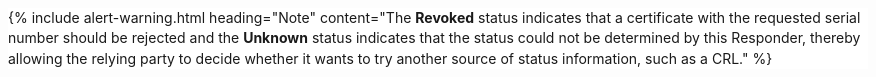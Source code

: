 {% include alert-warning.html heading="Note" content="The **Revoked** status indicates that a certificate with the requested serial number should be rejected and the **Unknown** status indicates that the status could not be determined by this Responder, thereby allowing the relying party to decide whether it wants to try another source of status information, such as a CRL." %}
